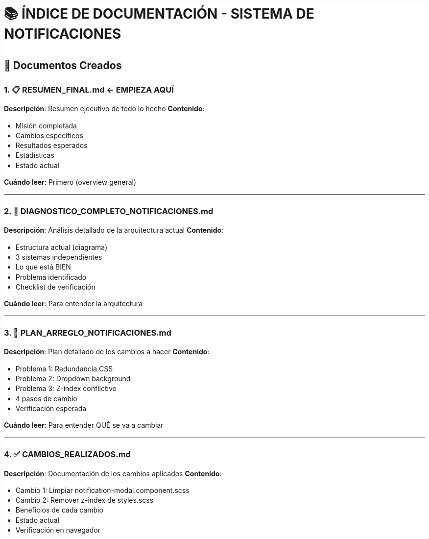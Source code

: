 # 📚 ÍNDICE DE DOCUMENTACIÓN - SISTEMA DE NOTIFICACIONES

## 📖 Documentos Creados

### 1. 📋 **RESUMEN_FINAL.md** ← EMPIEZA AQUÍ
**Descripción**: Resumen ejecutivo de todo lo hecho
**Contenido**:
- Misión completada
- Cambios específicos
- Resultados esperados
- Estadísticas
- Estado actual

**Cuándo leer**: Primero (overview general)

---

### 2. 🎯 **DIAGNOSTICO_COMPLETO_NOTIFICACIONES.md**
**Descripción**: Análisis detallado de la arquitectura actual
**Contenido**:
- Estructura actual (diagrama)
- 3 sistemas independientes
- Lo que está BIEN
- Problema identificado
- Checklist de verificación

**Cuándo leer**: Para entender la arquitectura

---

### 3. 🔧 **PLAN_ARREGLO_NOTIFICACIONES.md**
**Descripción**: Plan detallado de los cambios a hacer
**Contenido**:
- Problema 1: Redundancia CSS
- Problema 2: Dropdown background
- Problema 3: Z-index conflictivo
- 4 pasos de cambio
- Verificación esperada

**Cuándo leer**: Para entender QUÉ se va a cambiar

---

### 4. ✅ **CAMBIOS_REALIZADOS.md**
**Descripción**: Documentación de los cambios aplicados
**Contenido**:
- Cambio 1: Limpiar notification-modal.component.scss
- Cambio 2: Remover z-index de styles.scss
- Beneficios de cada cambio
- Estado actual
- Verificación en navegador
